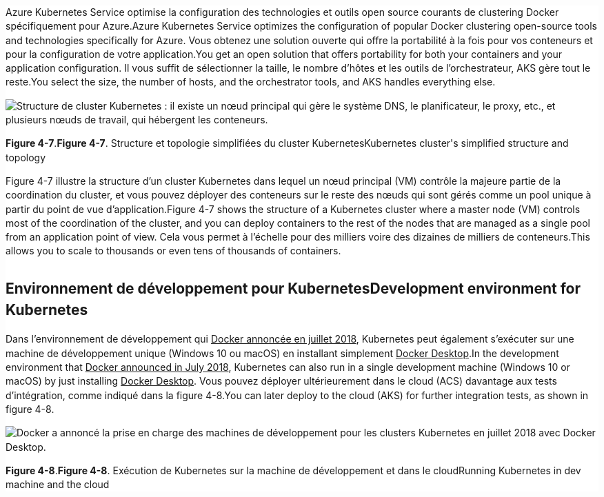 <span data-ttu-id="39db7-167">Azure Kubernetes Service optimise la configuration des technologies et outils open source courants de clustering Docker spécifiquement pour Azure.</span><span class="sxs-lookup"><span data-stu-id="39db7-167">Azure Kubernetes Service optimizes the configuration of popular Docker clustering open-source tools and technologies specifically for Azure.</span></span> <span data-ttu-id="39db7-168">Vous obtenez une solution ouverte qui offre la portabilité à la fois pour vos conteneurs et pour la configuration de votre application.</span><span class="sxs-lookup"><span data-stu-id="39db7-168">You get an open solution that offers portability for both your containers and your application configuration.</span></span> <span data-ttu-id="39db7-169">Il vous suffit de sélectionner la taille, le nombre d’hôtes et les outils de l’orchestrateur, AKS gère tout le reste.</span><span class="sxs-lookup"><span data-stu-id="39db7-169">You select the size, the number of hosts, and the orchestrator tools, and AKS handles everything else.</span></span>

![Structure de cluster Kubernetes : il existe un nœud principal qui gère le système DNS, le planificateur, le proxy, etc., et plusieurs nœuds de travail, qui hébergent les conteneurs.](media/image36.png)

<span data-ttu-id="39db7-171">**Figure 4-7**.</span><span class="sxs-lookup"><span data-stu-id="39db7-171">**Figure 4-7**.</span></span> <span data-ttu-id="39db7-172">Structure et topologie simplifiées du cluster Kubernetes</span><span class="sxs-lookup"><span data-stu-id="39db7-172">Kubernetes cluster's simplified structure and topology</span></span>

<span data-ttu-id="39db7-173">Figure 4-7 illustre la structure d’un cluster Kubernetes dans lequel un nœud principal (VM) contrôle la majeure partie de la coordination du cluster, et vous pouvez déployer des conteneurs sur le reste des nœuds qui sont gérés comme un pool unique à partir du point de vue d’application.</span><span class="sxs-lookup"><span data-stu-id="39db7-173">Figure 4-7 shows the structure of a Kubernetes cluster where a master node (VM) controls most of the coordination of the cluster, and you can deploy containers to the rest of the nodes that are managed as a single pool from an application point of view.</span></span> <span data-ttu-id="39db7-174">Cela vous permet à l’échelle pour des milliers voire des dizaines de milliers de conteneurs.</span><span class="sxs-lookup"><span data-stu-id="39db7-174">This allows you to scale to thousands or even tens of thousands of containers.</span></span>

## <a name="development-environment-for-kubernetes"></a><span data-ttu-id="39db7-175">Environnement de développement pour Kubernetes</span><span class="sxs-lookup"><span data-stu-id="39db7-175">Development environment for Kubernetes</span></span>

<span data-ttu-id="39db7-176">Dans l’environnement de développement qui [Docker annoncée en juillet 2018](https://blog.docker.com/2018/07/kubernetes-is-now-available-in-docker-desktop-stable-channel/), Kubernetes peut également s’exécuter sur une machine de développement unique (Windows 10 ou macOS) en installant simplement [Docker Desktop](https://www.docker.com/community-edition).</span><span class="sxs-lookup"><span data-stu-id="39db7-176">In the development environment that [Docker announced in July 2018](https://blog.docker.com/2018/07/kubernetes-is-now-available-in-docker-desktop-stable-channel/), Kubernetes can also run in a single development machine (Windows 10 or macOS) by just installing [Docker Desktop](https://www.docker.com/community-edition).</span></span> <span data-ttu-id="39db7-177">Vous pouvez déployer ultérieurement dans le cloud (ACS) davantage aux tests d’intégration, comme indiqué dans la figure 4-8.</span><span class="sxs-lookup"><span data-stu-id="39db7-177">You can later deploy to the cloud (AKS) for further integration tests, as shown in figure 4-8.</span></span>

![Docker a annoncé la prise en charge des machines de développement pour les clusters Kubernetes en juillet 2018 avec Docker Desktop.](media/kubernetes-development-environment.png)

<span data-ttu-id="39db7-179">**Figure 4-8**.</span><span class="sxs-lookup"><span data-stu-id="39db7-179">**Figure 4-8**.</span></span> <span data-ttu-id="39db7-180">Exécution de Kubernetes sur la machine de développement et dans le cloud</span><span class="sxs-lookup"><span data-stu-id="39db7-180">Running Kubernetes in dev machine and the cloud</span></span>
